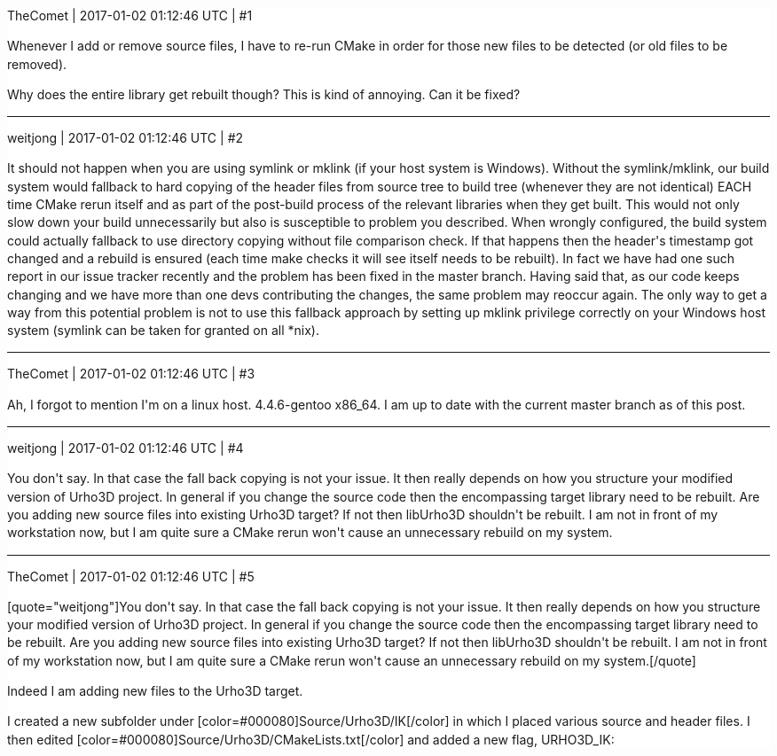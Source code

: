 TheComet | 2017-01-02 01:12:46 UTC | #1

Whenever I add or remove source files, I have to re-run CMake in order for those new files to be detected (or old files to be removed).

Why does the entire library get rebuilt though? This is kind of annoying. Can it be fixed?

-------------------------

weitjong | 2017-01-02 01:12:46 UTC | #2

It should not happen when you are using symlink or mklink (if your host system is Windows). Without the symlink/mklink, our build system would fallback to hard copying of the header files from source tree to build tree (whenever they are not identical) EACH time CMake rerun itself and as part of the post-build process of the relevant libraries when they get built. This would not only slow down your build unnecessarily but also is susceptible to problem you described. When wrongly configured, the build system could actually fallback to use directory copying without file comparison check. If that happens then the header's timestamp got changed and a rebuild is ensured (each time make checks it will see itself needs to be rebuilt). In fact we have had one such report in our issue tracker recently and the problem has been fixed in the master branch. Having said that, as our code keeps changing and we have more than one devs contributing the changes, the same problem may reoccur again. The only way to get a way from this potential problem is not to use this fallback approach by setting up mklink privilege correctly on your Windows host system (symlink can be taken for granted on all *nix).

-------------------------

TheComet | 2017-01-02 01:12:46 UTC | #3

Ah, I forgot to mention I'm on a linux host. 4.4.6-gentoo x86_64. I am up to date with the current master branch as of this post.

-------------------------

weitjong | 2017-01-02 01:12:46 UTC | #4

You don't say. In that case the fall back copying is not your issue. It then really depends on how you structure your modified version of Urho3D project. In general if you change the source code then the encompassing target library need to be rebuilt. Are you adding new source files into existing Urho3D target? If not then libUrho3D shouldn't be rebuilt. I am not in front of my workstation now, but I am quite sure a CMake rerun won't cause an unnecessary rebuild on my system.

-------------------------

TheComet | 2017-01-02 01:12:46 UTC | #5

[quote="weitjong"]You don't say. In that case the fall back copying is not your issue. It then really depends on how you structure your modified version of Urho3D project. In general if you change the source code then the encompassing target library need to be rebuilt. Are you adding new source files into existing Urho3D target? If not then libUrho3D shouldn't be rebuilt. I am not in front of my workstation now, but I am quite sure a CMake rerun won't cause an unnecessary rebuild on my system.[/quote]

Indeed I am adding new files to the Urho3D target.

I created a new subfolder under [color=#000080]Source/Urho3D/IK[/color] in which I placed various source and header files. I then edited [color=#000080]Source/Urho3D/CMakeLists.txt[/color] and added a new flag, URHO3D_IK:
